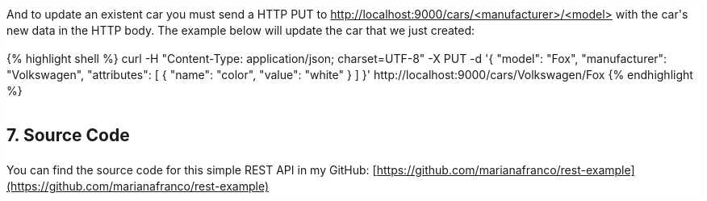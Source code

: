 And to update an existent car you must send a HTTP PUT to [http://localhost:9000/cars/\<manufacturer\>/\<model\>](http://localhost:9000/cars/manufacturer/model) with the car's new data in the HTTP body. The example below will update the car that we just created:

{% highlight shell %}
curl -H "Content-Type: application/json; charset=UTF-8" -X PUT -d '{ "model": "Fox", "manufacturer": "Volkswagen", "attributes": [ { "name": "color", "value": "white" } ] }' http://localhost:9000/cars/Volkswagen/Fox
{% endhighlight %}

## 7. Source Code

You can find the source code for this simple REST API in my GitHub: [https://github.com/marianafranco/rest-example](https://github.com/marianafranco/rest-example)
